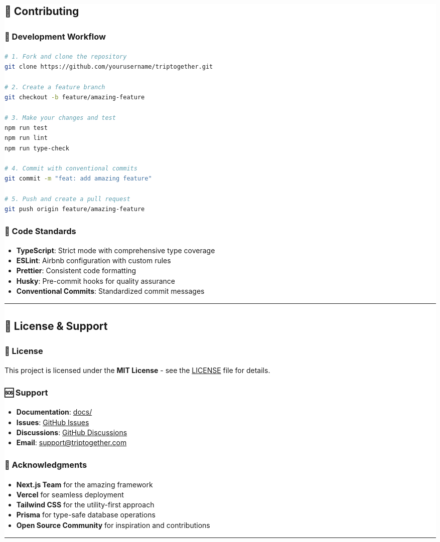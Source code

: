 
## 🤝 **Contributing**

### **🔧 Development Workflow**
```bash
# 1. Fork and clone the repository
git clone https://github.com/yourusername/triptogether.git

# 2. Create a feature branch
git checkout -b feature/amazing-feature

# 3. Make your changes and test
npm run test
npm run lint
npm run type-check

# 4. Commit with conventional commits
git commit -m "feat: add amazing feature"

# 5. Push and create a pull request
git push origin feature/amazing-feature
```

### **📝 Code Standards**
- **TypeScript**: Strict mode with comprehensive type coverage
- **ESLint**: Airbnb configuration with custom rules
- **Prettier**: Consistent code formatting
- **Husky**: Pre-commit hooks for quality assurance
- **Conventional Commits**: Standardized commit messages

---

## 📄 **License & Support**

### **📜 License**
This project is licensed under the **MIT License** - see the [LICENSE](LICENSE) file for details.

### **🆘 Support**
- **Documentation**: [docs/](docs/)
- **Issues**: [GitHub Issues](issues/)
- **Discussions**: [GitHub Discussions](discussions/)
- **Email**: support@triptogether.com

### **🙏 Acknowledgments**
- **Next.js Team** for the amazing framework
- **Vercel** for seamless deployment
- **Tailwind CSS** for the utility-first approach
- **Prisma** for type-safe database operations
- **Open Source Community** for inspiration and contributions

---